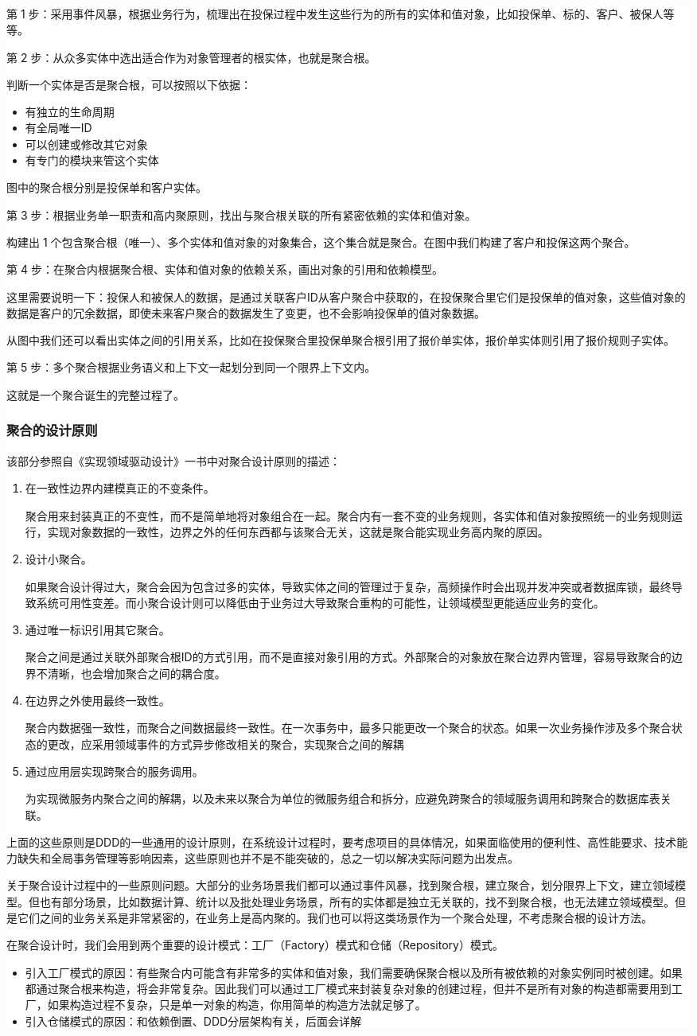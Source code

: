 第 1 步：采用事件风暴，根据业务行为，梳理出在投保过程中发生这些行为的所有的实体和值对象，比如投保单、标的、客户、被保人等等。

第 2 步：从众多实体中选出适合作为对象管理者的根实体，也就是聚合根。

判断一个实体是否是聚合根，可以按照以下依据：

* 有独立的生命周期
* 有全局唯一ID 
* 可以创建或修改其它对象 
* 有专门的模块来管这个实体

图中的聚合根分别是投保单和客户实体。 

第 3 步：根据业务单一职责和高内聚原则，找出与聚合根关联的所有紧密依赖的实体和值对象。

构建出 1 个包含聚合根（唯一）、多个实体和值对象的对象集合，这个集合就是聚合。在图中我们构建了客户和投保这两个聚合。 

第 4 步：在聚合内根据聚合根、实体和值对象的依赖关系，画出对象的引用和依赖模型。

这里需要说明一下：投保人和被保人的数据，是通过关联客户ID从客户聚合中获取的，在投保聚合里它们是投保单的值对象，这些值对象的数据是客户的冗余数据，即使未来客户聚合的数据发生了变更，也不会影响投保单的值对象数据。 

从图中我们还可以看出实体之间的引用关系，比如在投保聚合里投保单聚合根引用了报价单实体，报价单实体则引用了报价规则子实体。 

第 5 步：多个聚合根据业务语义和上下文一起划分到同一个限界上下文内。

这就是一个聚合诞生的完整过程了。 

### 聚合的设计原则

该部分参照自《实现领域驱动设计》一书中对聚合设计原则的描述：

1. 在一致性边界内建模真正的不变条件。

   聚合用来封装真正的不变性，而不是简单地将对象组合在一起。聚合内有一套不变的业务规则，各实体和值对象按照统一的业务规则运行，实现对象数据的一致性，边界之外的任何东西都与该聚合无关，这就是聚合能实现业务高内聚的原因。 

2. 设计小聚合。

   如果聚合设计得过大，聚合会因为包含过多的实体，导致实体之间的管理过于复杂，高频操作时会出现并发冲突或者数据库锁，最终导致系统可用性变差。而小聚合设计则可以降低由于业务过大导致聚合重构的可能性，让领域模型更能适应业务的变化。 

3. 通过唯一标识引用其它聚合。

   聚合之间是通过关联外部聚合根ID的方式引用，而不是直接对象引用的方式。外部聚合的对象放在聚合边界内管理，容易导致聚合的边界不清晰，也会增加聚合之间的耦合度。 

4. 在边界之外使用最终一致性。

   聚合内数据强一致性，而聚合之间数据最终一致性。在一次事务中，最多只能更改一个聚合的状态。如果一次业务操作涉及多个聚合状态的更改，应采用领域事件的方式异步修改相关的聚合，实现聚合之间的解耦 

5. 通过应用层实现跨聚合的服务调用。

   为实现微服务内聚合之间的解耦，以及未来以聚合为单位的微服务组合和拆分，应避免跨聚合的领域服务调用和跨聚合的数据库表关联。 

上面的这些原则是DDD的一些通用的设计原则，在系统设计过程时，要考虑项目的具体情况，如果面临使用的便利性、高性能要求、技术能力缺失和全局事务管理等影响因素，这些原则也并不是不能突破的，总之一切以解决实际问题为出发点。 

关于聚合设计过程中的一些原则问题。大部分的业务场景我们都可以通过事件风暴，找到聚合根，建立聚合，划分限界上下文，建立领域模型。但也有部分场景，比如数据计算、统计以及批处理业务场景，所有的实体都是独立无关联的，找不到聚合根，也无法建立领域模型。但是它们之间的业务关系是非常紧密的，在业务上是高内聚的。我们也可以将这类场景作为一个聚合处理，不考虑聚合根的设计方法。

在聚合设计时，我们会用到两个重要的设计模式：工厂（Factory）模式和仓储（Repository）模式。 

* 引入工厂模式的原因：有些聚合内可能含有非常多的实体和值对象，我们需要确保聚合根以及所有被依赖的对象实例同时被创建。如果都通过聚合根来构造，将会非常复杂。因此我们可以通过工厂模式来封装复杂对象的创建过程，但并不是所有对象的构造都需要用到工厂，如果构造过程不复杂，只是单一对象的构造，你用简单的构造方法就足够了。 
* 引入仓储模式的原因：和依赖倒置、DDD分层架构有关，后面会详解
